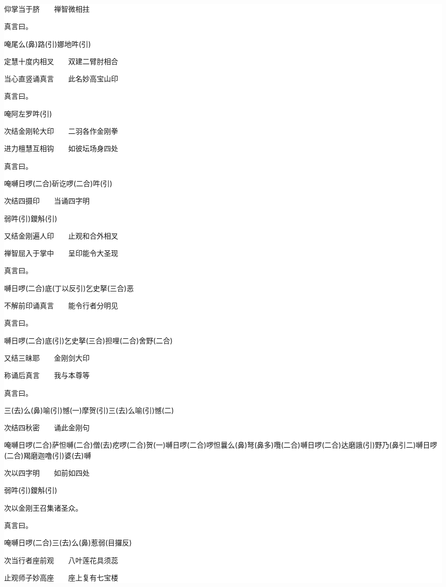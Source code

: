 仰掌当于脐　　禅智微相拄  

真言曰。  

唵尾么(鼻)路(引)娜地吽(引)  

定慧十度内相叉　　双建二臂肘相合  

当心直竖诵真言　　此名妙高宝山印  

真言曰。  

唵阿左罗吽(引)  

次结金刚轮大印　　二羽各作金刚拳  

进力檀慧互相钩　　如彼坛场身四处  

真言曰。  

唵嚩日啰(二合)斫讫啰(二合)吽(引)  

次结四摄印　　当诵四字明  

弱吽(引)鑁斛(引)  

又结金刚遍人印　　止观和合外相叉  

禅智屈入于掌中　　呈印能令大圣现  

真言曰。  

嚩日啰(二合)底(丁以反引)乞史拏(三合)恶  

不解前印诵真言　　能令行者分明见  

真言曰。  

嚩日啰(二合)底(引)乞史拏(三合)担哩(二合)舍野(二合)  

又结三昧耶　　金刚剑大印  

称诵后真言　　我与本尊等  

真言曰。  

三(去)么(鼻)喻(引)憾(一)摩贺(引)三(去)么喻(引)憾(二)  

次结四秋密　　诵此金刚句  

唵嚩日啰(二合)萨怛嚩(二合)僧(去)疙啰(二合)贺(一)嚩日啰(二合)啰怛曩么(鼻)弩(鼻多)囕(二合)嚩日啰(二合)达磨誐(引)野乃(鼻引二)嚩日啰(二合)羯磨迦噜(引)婆(去)嚩  

次以四字明　　如前如四处  

弱吽(引)鑁斛(引)  

次以金刚王召集诸圣众。  

真言曰。  

唵嚩日啰(二合)三(去)么(鼻)惹弱(目攞反)  

次当行者座前观　　八叶莲花具须蕊  

止观师子妙高座　　座上复有七宝楼  
